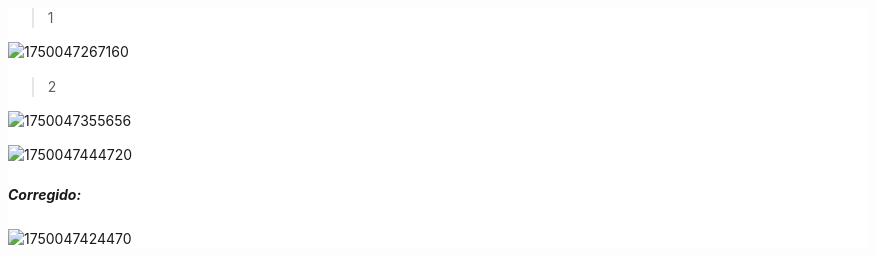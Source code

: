 > 1

![1750047267160](image/readme/1750047267160.png)

> 2

![1750047355656](image/readme/1750047355656.png)

![1750047444720](image/readme/1750047444720.png)

##### Corregido:

![1750047424470](image/readme/1750047424470.png)
